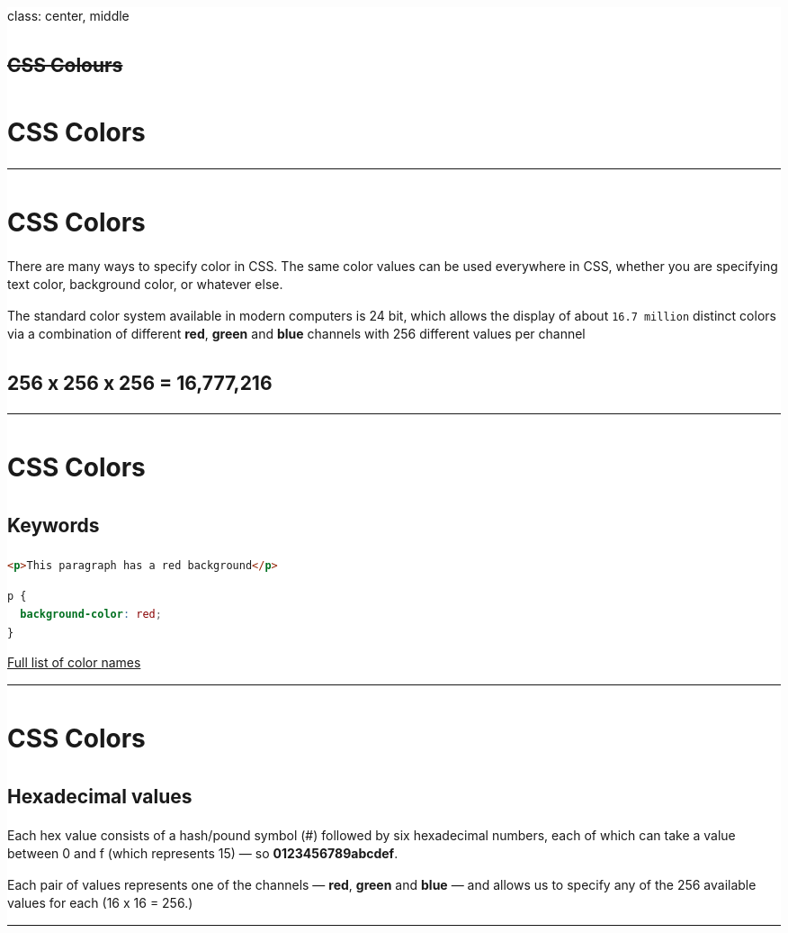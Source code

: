 
class: center, middle

## ~~CSS Colours~~

# CSS Colors

---

# CSS Colors

There are many ways to specify color in CSS. The same color values can be used everywhere in CSS, whether you are specifying text color, background color, or whatever else.

The standard color system available in modern computers is 24 bit, which allows the display of about `16.7 million` distinct colors via a combination of different **red**, **green** and **blue** channels with 256 different values per channel

## 256 x 256 x 256 = 16,777,216

---

# CSS Colors

## Keywords

```html
<p>This paragraph has a red background</p>
```

```css
p {
  background-color: red;
}
```

[Full list of color names](https://developer.mozilla.org/en-US/docs/Web/CSS/color_value#Color_keywords)

---

# CSS Colors

## Hexadecimal values

Each hex value consists of a hash/pound symbol (#) followed by six hexadecimal numbers, each of which can take a value between 0 and f (which represents 15) — so **0123456789abcdef**.

Each pair of values represents one of the channels — **red**, **green** and **blue** — and allows us to specify any of the 256 available values for each (16 x 16 = 256.)

---